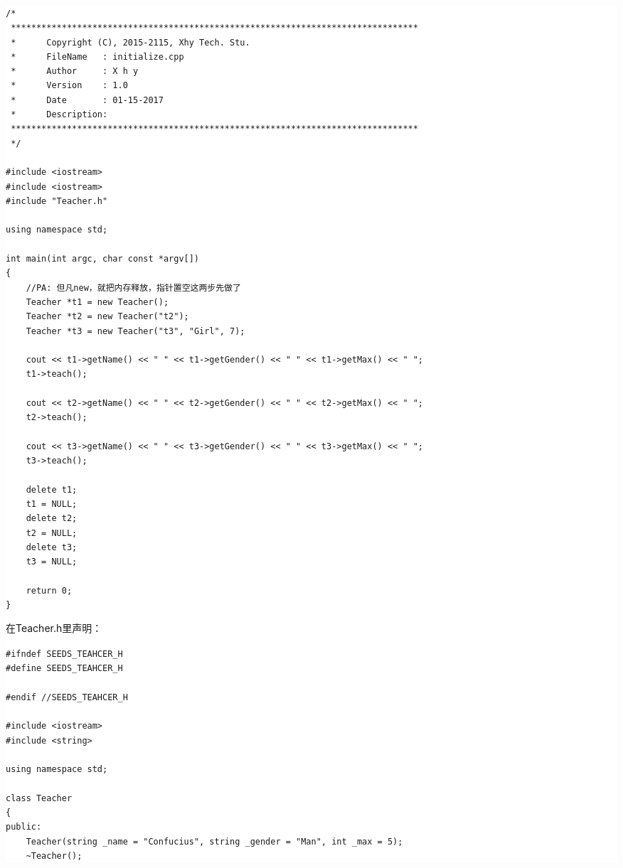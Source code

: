     /*
     ********************************************************************************
     *      Copyright (C), 2015-2115, Xhy Tech. Stu.
     *      FileName   : initialize.cpp
     *      Author     : X h y
     *      Version    : 1.0   
     *      Date       : 01-15-2017
     *      Description:     
     ********************************************************************************
     */

    #include <iostream>
    #include <iostream>
    #include "Teacher.h"

    using namespace std;

    int main(int argc, char const *argv[])
    {
        //PA: 但凡new，就把内存释放，指针置空这两步先做了
        Teacher *t1 = new Teacher();
        Teacher *t2 = new Teacher("t2");
        Teacher *t3 = new Teacher("t3", "Girl", 7);

        cout << t1->getName() << " " << t1->getGender() << " " << t1->getMax() << " ";
        t1->teach();

        cout << t2->getName() << " " << t2->getGender() << " " << t2->getMax() << " ";
        t2->teach();

        cout << t3->getName() << " " << t3->getGender() << " " << t3->getMax() << " ";
        t3->teach();

        delete t1;
        t1 = NULL;
        delete t2;
        t2 = NULL;
        delete t3;
        t3 = NULL;

        return 0;
    }    
在Teacher.h里声明：

    #ifndef SEEDS_TEAHCER_H
    #define SEEDS_TEAHCER_H

    #endif //SEEDS_TEAHCER_H

    #include <iostream>
    #include <string>

    using namespace std;

    class Teacher
    {
    public:
        Teacher(string _name = "Confucius", string _gender = "Man", int _max = 5);
        ~Teacher();
